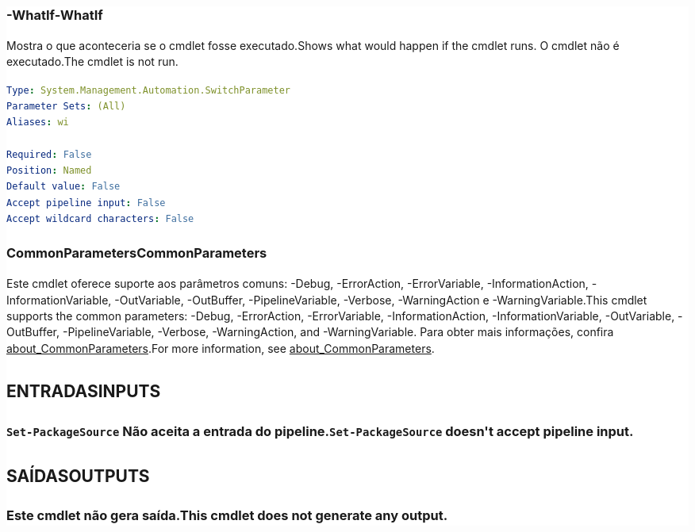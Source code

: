 ### <span data-ttu-id="0826c-163">-WhatIf</span><span class="sxs-lookup"><span data-stu-id="0826c-163">-WhatIf</span></span>

<span data-ttu-id="0826c-164">Mostra o que aconteceria se o cmdlet fosse executado.</span><span class="sxs-lookup"><span data-stu-id="0826c-164">Shows what would happen if the cmdlet runs.</span></span> <span data-ttu-id="0826c-165">O cmdlet não é executado.</span><span class="sxs-lookup"><span data-stu-id="0826c-165">The cmdlet is not run.</span></span>

```yaml
Type: System.Management.Automation.SwitchParameter
Parameter Sets: (All)
Aliases: wi

Required: False
Position: Named
Default value: False
Accept pipeline input: False
Accept wildcard characters: False
```

### <span data-ttu-id="0826c-166">CommonParameters</span><span class="sxs-lookup"><span data-stu-id="0826c-166">CommonParameters</span></span>

<span data-ttu-id="0826c-167">Este cmdlet oferece suporte aos parâmetros comuns: -Debug, -ErrorAction, -ErrorVariable, -InformationAction, -InformationVariable, -OutVariable, -OutBuffer, -PipelineVariable, -Verbose, -WarningAction e -WarningVariable.</span><span class="sxs-lookup"><span data-stu-id="0826c-167">This cmdlet supports the common parameters: -Debug, -ErrorAction, -ErrorVariable, -InformationAction, -InformationVariable, -OutVariable, -OutBuffer, -PipelineVariable, -Verbose, -WarningAction, and -WarningVariable.</span></span> <span data-ttu-id="0826c-168">Para obter mais informações, confira [about_CommonParameters](https://go.microsoft.com/fwlink/?LinkID=113216).</span><span class="sxs-lookup"><span data-stu-id="0826c-168">For more information, see [about_CommonParameters](https://go.microsoft.com/fwlink/?LinkID=113216).</span></span>

## <span data-ttu-id="0826c-169">ENTRADAS</span><span class="sxs-lookup"><span data-stu-id="0826c-169">INPUTS</span></span>

### <span data-ttu-id="0826c-170">`Set-PackageSource` Não aceita a entrada do pipeline.</span><span class="sxs-lookup"><span data-stu-id="0826c-170">`Set-PackageSource` doesn't accept pipeline input.</span></span>

## <span data-ttu-id="0826c-171">SAÍDAS</span><span class="sxs-lookup"><span data-stu-id="0826c-171">OUTPUTS</span></span>

### <span data-ttu-id="0826c-172">Este cmdlet não gera saída.</span><span class="sxs-lookup"><span data-stu-id="0826c-172">This cmdlet does not generate any output.</span></span>
